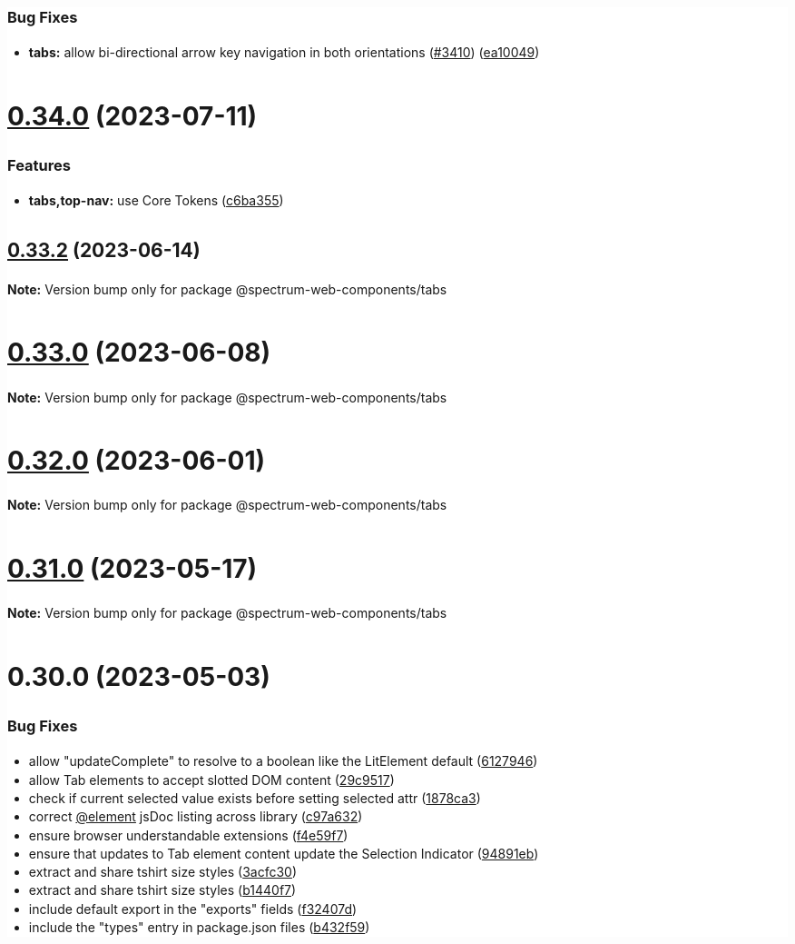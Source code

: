 ### Bug Fixes

-   **tabs:** allow bi-directional arrow key navigation in both orientations ([#3410](https://github.com/adobe/spectrum-web-components/issues/3410)) ([ea10049](https://github.com/adobe/spectrum-web-components/commit/ea10049c4d9eea0ef619cdd41fae2e1152455570))

# [0.34.0](https://github.com/adobe/spectrum-web-components/compare/v0.33.2...v0.34.0) (2023-07-11)

### Features

-   **tabs,top-nav:** use Core Tokens ([c6ba355](https://github.com/adobe/spectrum-web-components/commit/c6ba355c2160d1a8bda1618b8a9c28213194c7c5))

## [0.33.2](https://github.com/adobe/spectrum-web-components/compare/v0.33.1...v0.33.2) (2023-06-14)

**Note:** Version bump only for package @spectrum-web-components/tabs

# [0.33.0](https://github.com/adobe/spectrum-web-components/compare/v0.32.0...v0.33.0) (2023-06-08)

**Note:** Version bump only for package @spectrum-web-components/tabs

# [0.32.0](https://github.com/adobe/spectrum-web-components/compare/v0.31.0...v0.32.0) (2023-06-01)

**Note:** Version bump only for package @spectrum-web-components/tabs

# [0.31.0](https://github.com/adobe/spectrum-web-components/compare/v0.30.0...v0.31.0) (2023-05-17)

**Note:** Version bump only for package @spectrum-web-components/tabs

# 0.30.0 (2023-05-03)

### Bug Fixes

-   allow "updateComplete" to resolve to a boolean like the LitElement default ([6127946](https://github.com/adobe/spectrum-web-components/commit/6127946fd3ffd048a30b7eb4bf6aadf9e7c8752a))
-   allow Tab elements to accept slotted DOM content ([29c9517](https://github.com/adobe/spectrum-web-components/commit/29c951790159d9e02b9850f5739ecaeb486e82b1))
-   check if current selected value exists before setting selected attr ([1878ca3](https://github.com/adobe/spectrum-web-components/commit/1878ca339626253ce3a664d42702b374fd4fff54))
-   correct [@element](https://github.com/element) jsDoc listing across library ([c97a632](https://github.com/adobe/spectrum-web-components/commit/c97a6320c16a2b3053637e22bca0d56ce0cd5ae5))
-   ensure browser understandable extensions ([f4e59f7](https://github.com/adobe/spectrum-web-components/commit/f4e59f76f86369593810463c6406565e28ad97e9))
-   ensure that updates to Tab element content update the Selection Indicator ([94891eb](https://github.com/adobe/spectrum-web-components/commit/94891eb06022f8744558137d9fa237fd541ebca2))
-   extract and share tshirt size styles ([3acfc30](https://github.com/adobe/spectrum-web-components/commit/3acfc308efea0993f00e7be01ee2fb49bd092449))
-   extract and share tshirt size styles ([b1440f7](https://github.com/adobe/spectrum-web-components/commit/b1440f7e828f525a101ffba69df16984be154da1))
-   include default export in the "exports" fields ([f32407d](https://github.com/adobe/spectrum-web-components/commit/f32407d7bbfd18e72c35b6f27740549e79957858))
-   include the "types" entry in package.json files ([b432f59](https://github.com/adobe/spectrum-web-components/commit/b432f5982b3b79f80af12f6d0312cbe2285e608b))